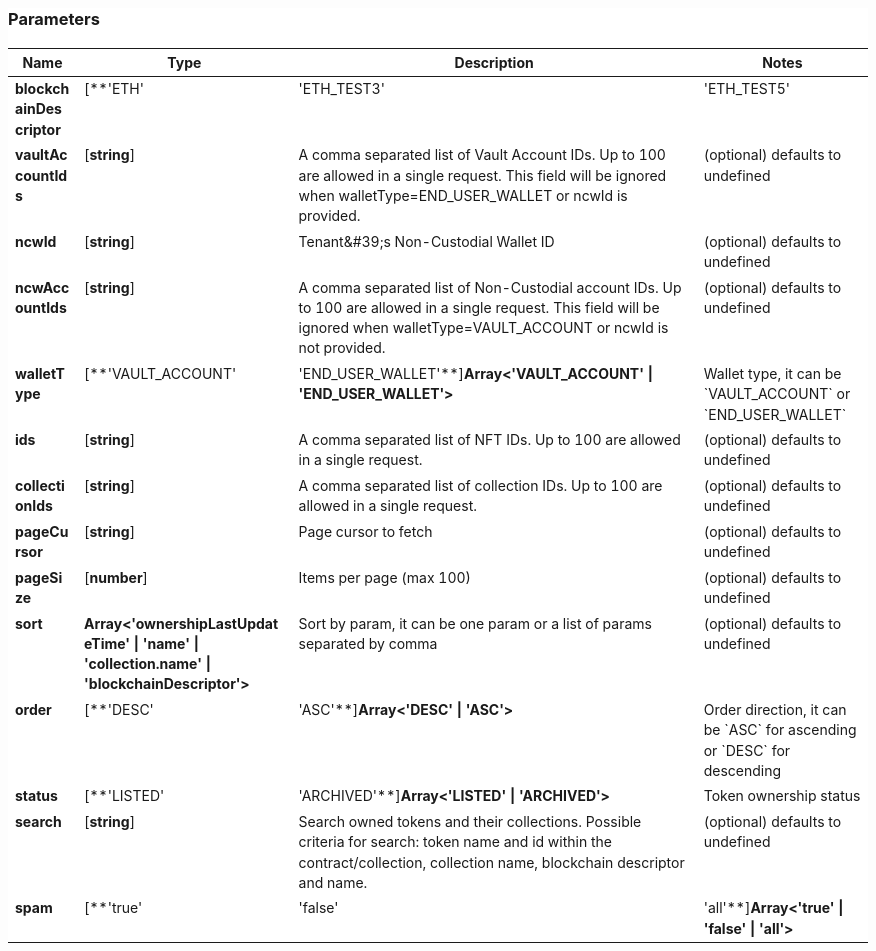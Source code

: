 
### Parameters

Name | Type | Description  | Notes
------------- | ------------- | ------------- | -------------
 **blockchainDescriptor** | [**&#39;ETH&#39; | &#39;ETH_TEST3&#39; | &#39;ETH_TEST5&#39; | &#39;ETH_TEST6&#39; | &#39;POLYGON&#39; | &#39;POLYGON_TEST_MUMBAI&#39; | &#39;AMOY_POLYGON_TEST&#39; | &#39;XTZ&#39; | &#39;XTZ_TEST&#39; | &#39;BASECHAIN_ETH&#39; | &#39;BASECHAIN_ETH_TEST3&#39; | &#39;BASECHAIN_ETH_TEST5&#39; | &#39;ETHERLINK&#39; | &#39;ETHERLINK_TEST&#39; | &#39;MANTLE&#39; | &#39;MANTLE_TEST&#39; | &#39;GUN_GUNZILLA&#39; | &#39;GUN_GUNZILLA_TEST&#39; | &#39;ETH_SONEIUM&#39; | &#39;SONEIUM_MINATO_TEST&#39; | &#39;IOTX_IOTEX&#39; | &#39;KLAY_KAIA&#39; | &#39;KLAY_KAIA_TEST&#39; | &#39;APECHAIN&#39; | &#39;APECHAIN_TEST&#39;**]**Array<&#39;ETH&#39; &#124; &#39;ETH_TEST3&#39; &#124; &#39;ETH_TEST5&#39; &#124; &#39;ETH_TEST6&#39; &#124; &#39;POLYGON&#39; &#124; &#39;POLYGON_TEST_MUMBAI&#39; &#124; &#39;AMOY_POLYGON_TEST&#39; &#124; &#39;XTZ&#39; &#124; &#39;XTZ_TEST&#39; &#124; &#39;BASECHAIN_ETH&#39; &#124; &#39;BASECHAIN_ETH_TEST3&#39; &#124; &#39;BASECHAIN_ETH_TEST5&#39; &#124; &#39;ETHERLINK&#39; &#124; &#39;ETHERLINK_TEST&#39; &#124; &#39;MANTLE&#39; &#124; &#39;MANTLE_TEST&#39; &#124; &#39;GUN_GUNZILLA&#39; &#124; &#39;GUN_GUNZILLA_TEST&#39; &#124; &#39;ETH_SONEIUM&#39; &#124; &#39;SONEIUM_MINATO_TEST&#39; &#124; &#39;IOTX_IOTEX&#39; &#124; &#39;KLAY_KAIA&#39; &#124; &#39;KLAY_KAIA_TEST&#39; &#124; &#39;APECHAIN&#39; &#124; &#39;APECHAIN_TEST&#39;>** | Blockchain descriptor filter | (optional) defaults to undefined
 **vaultAccountIds** | [**string**] | A comma separated list of Vault Account IDs. Up to 100 are allowed in a single request.  This field will be ignored when walletType&#x3D;END_USER_WALLET or ncwId is provided. | (optional) defaults to undefined
 **ncwId** | [**string**] | Tenant\&#39;s Non-Custodial Wallet ID | (optional) defaults to undefined
 **ncwAccountIds** | [**string**] | A comma separated list of Non-Custodial account IDs. Up to 100 are allowed in a single request. This field will be ignored when walletType&#x3D;VAULT_ACCOUNT or ncwId is not provided. | (optional) defaults to undefined
 **walletType** | [**&#39;VAULT_ACCOUNT&#39; | &#39;END_USER_WALLET&#39;**]**Array<&#39;VAULT_ACCOUNT&#39; &#124; &#39;END_USER_WALLET&#39;>** | Wallet type, it can be &#x60;VAULT_ACCOUNT&#x60; or &#x60;END_USER_WALLET&#x60; | (optional) defaults to 'VAULT_ACCOUNT'
 **ids** | [**string**] | A comma separated list of NFT IDs. Up to 100 are allowed in a single request. | (optional) defaults to undefined
 **collectionIds** | [**string**] | A comma separated list of collection IDs. Up to 100 are allowed in a single request. | (optional) defaults to undefined
 **pageCursor** | [**string**] | Page cursor to fetch | (optional) defaults to undefined
 **pageSize** | [**number**] | Items per page (max 100) | (optional) defaults to undefined
 **sort** | **Array<&#39;ownershipLastUpdateTime&#39; &#124; &#39;name&#39; &#124; &#39;collection.name&#39; &#124; &#39;blockchainDescriptor&#39;>** | Sort by param, it can be one param or a list of params separated by comma | (optional) defaults to undefined
 **order** | [**&#39;DESC&#39; | &#39;ASC&#39;**]**Array<&#39;DESC&#39; &#124; &#39;ASC&#39;>** | Order direction, it can be &#x60;ASC&#x60; for ascending or &#x60;DESC&#x60; for descending | (optional) defaults to 'ASC'
 **status** | [**&#39;LISTED&#39; | &#39;ARCHIVED&#39;**]**Array<&#39;LISTED&#39; &#124; &#39;ARCHIVED&#39;>** | Token ownership status | (optional) defaults to 'LISTED'
 **search** | [**string**] | Search owned tokens and their collections. Possible criteria for search:  token name and id within the contract/collection, collection name, blockchain descriptor and name. | (optional) defaults to undefined
 **spam** | [**&#39;true&#39; | &#39;false&#39; | &#39;all&#39;**]**Array<&#39;true&#39; &#124; &#39;false&#39; &#124; &#39;all&#39;>** | Token ownership spam status. | (optional) defaults to undefined

